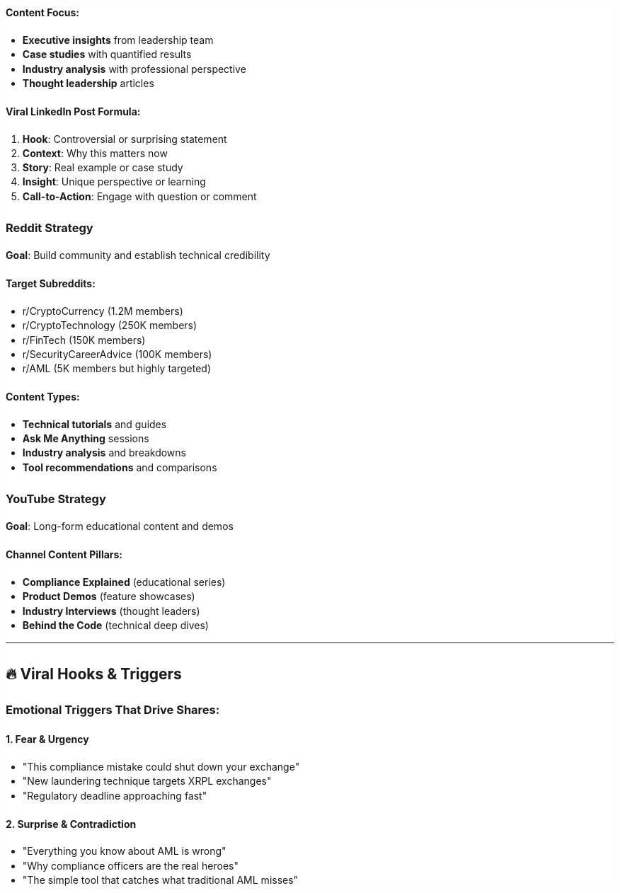 #### Content Focus:
- **Executive insights** from leadership team
- **Case studies** with quantified results
- **Industry analysis** with professional perspective
- **Thought leadership** articles

#### Viral LinkedIn Post Formula:
1. **Hook**: Controversial or surprising statement
2. **Context**: Why this matters now
3. **Story**: Real example or case study
4. **Insight**: Unique perspective or learning
5. **Call-to-Action**: Engage with question or comment

### Reddit Strategy
**Goal**: Build community and establish technical credibility

#### Target Subreddits:
- r/CryptoCurrency (1.2M members)
- r/CryptoTechnology (250K members)
- r/FinTech (150K members)
- r/SecurityCareerAdvice (100K members)
- r/AML (5K members but highly targeted)

#### Content Types:
- **Technical tutorials** and guides
- **Ask Me Anything** sessions
- **Industry analysis** and breakdowns
- **Tool recommendations** and comparisons

### YouTube Strategy
**Goal**: Long-form educational content and demos

#### Channel Content Pillars:
- **Compliance Explained** (educational series)
- **Product Demos** (feature showcases)
- **Industry Interviews** (thought leaders)
- **Behind the Code** (technical deep dives)

---

## 🔥 Viral Hooks & Triggers

### Emotional Triggers That Drive Shares:

#### 1. **Fear & Urgency**
- "This compliance mistake could shut down your exchange"
- "New laundering technique targets XRPL exchanges"
- "Regulatory deadline approaching fast"

#### 2. **Surprise & Contradiction**
- "Everything you know about AML is wrong"
- "Why compliance officers are the real heroes"
- "The simple tool that catches what traditional AML misses"
